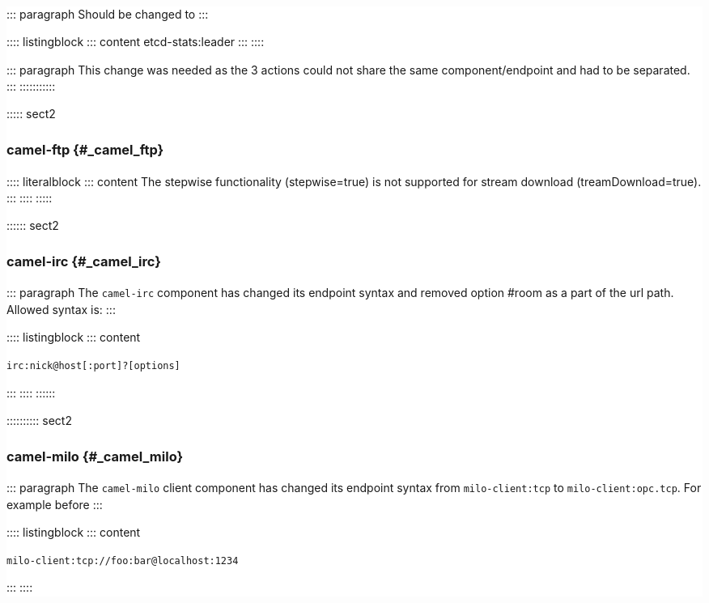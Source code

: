 ::: paragraph
Should be changed to
:::

:::: listingblock
::: content
    etcd-stats:leader
:::
::::

::: paragraph
This change was needed as the 3 actions could not share the same
component/endpoint and had to be separated.
:::
:::::::::::

::::: sect2
### camel-ftp {#_camel_ftp}

:::: literalblock
::: content
    The stepwise functionality (stepwise=true) is not supported for stream download (treamDownload=true).
:::
::::
:::::

:::::: sect2
### camel-irc {#_camel_irc}

::: paragraph
The `camel-irc` component has changed its endpoint syntax and removed
option #room as a part of the url path. Allowed syntax is:
:::

:::: listingblock
::: content
``` highlight
irc:nick@host[:port]?[options]
```
:::
::::
::::::

:::::::::: sect2
### camel-milo {#_camel_milo}

::: paragraph
The `camel-milo` client component has changed its endpoint syntax from
`milo-client:tcp` to `milo-client:opc.tcp`. For example before
:::

:::: listingblock
::: content
``` highlight
milo-client:tcp://foo:bar@localhost:1234
```
:::
::::

